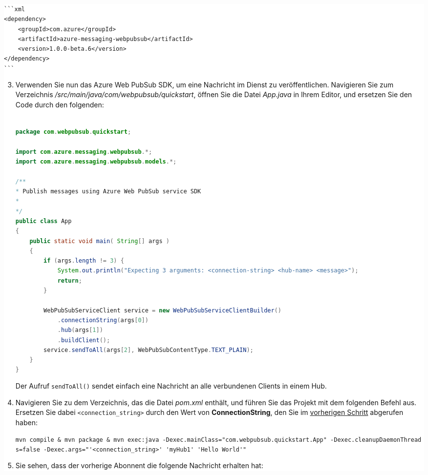     ```xml
    <dependency>
        <groupId>com.azure</groupId>
        <artifactId>azure-messaging-webpubsub</artifactId>
        <version>1.0.0-beta.6</version>
    </dependency>
    ```

3. Verwenden Sie nun das Azure Web PubSub SDK, um eine Nachricht im Dienst zu veröffentlichen. Navigieren Sie zum Verzeichnis */src/main/java/com/webpubsub/quickstart*, öffnen Sie die Datei *App.java* in Ihrem Editor, und ersetzen Sie den Code durch den folgenden:

    ```java

    package com.webpubsub.quickstart;
    
    import com.azure.messaging.webpubsub.*;
    import com.azure.messaging.webpubsub.models.*;
    
    /**
    * Publish messages using Azure Web PubSub service SDK
    *
    */
    public class App 
    {
        public static void main( String[] args )
        {
            if (args.length != 3) {
                System.out.println("Expecting 3 arguments: <connection-string> <hub-name> <message>");
                return;
            }
    
            WebPubSubServiceClient service = new WebPubSubServiceClientBuilder()
                .connectionString(args[0])
                .hub(args[1])
                .buildClient();
            service.sendToAll(args[2], WebPubSubContentType.TEXT_PLAIN);
        }
    }

    ```

    Der Aufruf `sendToAll()` sendet einfach eine Nachricht an alle verbundenen Clients in einem Hub.

4. Navigieren Sie zu dem Verzeichnis, das die Datei *pom.xml* enthält, und führen Sie das Projekt mit dem folgenden Befehl aus. Ersetzen Sie dabei `<connection_string>` durch den Wert von **ConnectionString**, den Sie im [vorherigen Schritt](#get-the-connectionstring-for-future-use) abgerufen haben:

    ```console
    mvn compile & mvn package & mvn exec:java -Dexec.mainClass="com.webpubsub.quickstart.App" -Dexec.cleanupDaemonThreads=false -Dexec.args="'<connection_string>' 'myHub1' 'Hello World'"
    ```

5. Sie sehen, dass der vorherige Abonnent die folgende Nachricht erhalten hat:
   
